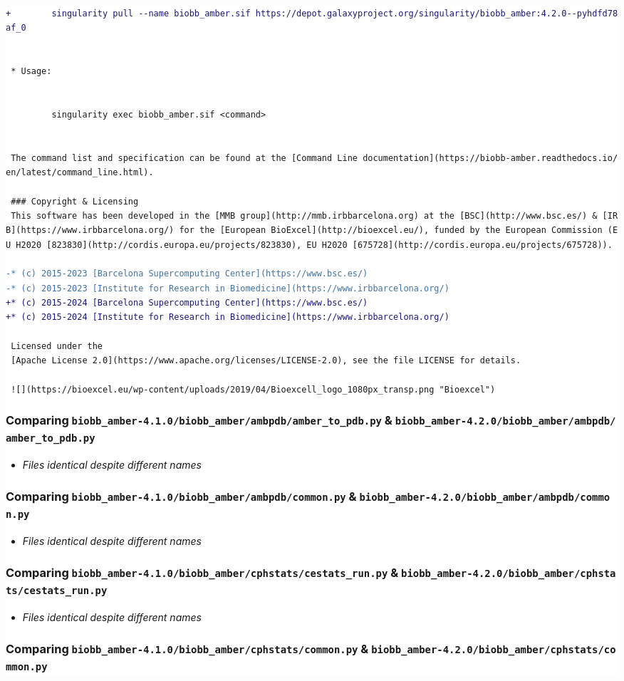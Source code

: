 ```diff
+        singularity pull --name biobb_amber.sif https://depot.galaxyproject.org/singularity/biobb_amber:4.2.0--pyhdfd78af_0
 
 
 * Usage:
 
 
         singularity exec biobb_amber.sif <command>
 
 
 The command list and specification can be found at the [Command Line documentation](https://biobb-amber.readthedocs.io/en/latest/command_line.html).
 
 ### Copyright & Licensing
 This software has been developed in the [MMB group](http://mmb.irbbarcelona.org) at the [BSC](http://www.bsc.es/) & [IRB](https://www.irbbarcelona.org/) for the [European BioExcel](http://bioexcel.eu/), funded by the European Commission (EU H2020 [823830](http://cordis.europa.eu/projects/823830), EU H2020 [675728](http://cordis.europa.eu/projects/675728)).
 
-* (c) 2015-2023 [Barcelona Supercomputing Center](https://www.bsc.es/)
-* (c) 2015-2023 [Institute for Research in Biomedicine](https://www.irbbarcelona.org/)
+* (c) 2015-2024 [Barcelona Supercomputing Center](https://www.bsc.es/)
+* (c) 2015-2024 [Institute for Research in Biomedicine](https://www.irbbarcelona.org/)
 
 Licensed under the
 [Apache License 2.0](https://www.apache.org/licenses/LICENSE-2.0), see the file LICENSE for details.
 
 ![](https://bioexcel.eu/wp-content/uploads/2019/04/Bioexcell_logo_1080px_transp.png "Bioexcel")
```

### Comparing `biobb_amber-4.1.0/biobb_amber/ambpdb/amber_to_pdb.py` & `biobb_amber-4.2.0/biobb_amber/ambpdb/amber_to_pdb.py`

 * *Files identical despite different names*

### Comparing `biobb_amber-4.1.0/biobb_amber/ambpdb/common.py` & `biobb_amber-4.2.0/biobb_amber/ambpdb/common.py`

 * *Files identical despite different names*

### Comparing `biobb_amber-4.1.0/biobb_amber/cphstats/cestats_run.py` & `biobb_amber-4.2.0/biobb_amber/cphstats/cestats_run.py`

 * *Files identical despite different names*

### Comparing `biobb_amber-4.1.0/biobb_amber/cphstats/common.py` & `biobb_amber-4.2.0/biobb_amber/cphstats/common.py`
